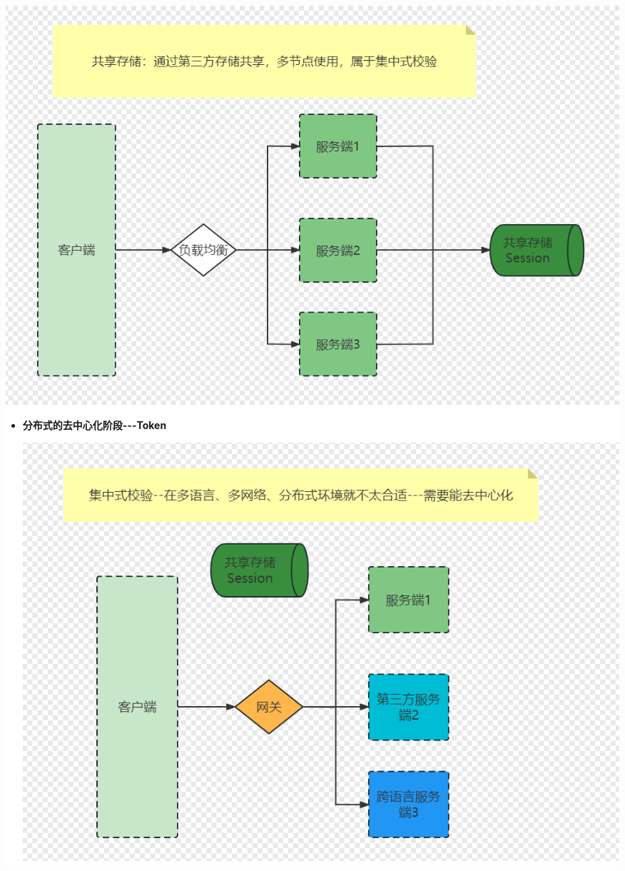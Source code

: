   ![image-20230411183012331](images/image-20230411183012331.png)

- **分布式的去中心化阶段---Token**

  ![image-20230411183039079](images/image-20230411183039079.png)
